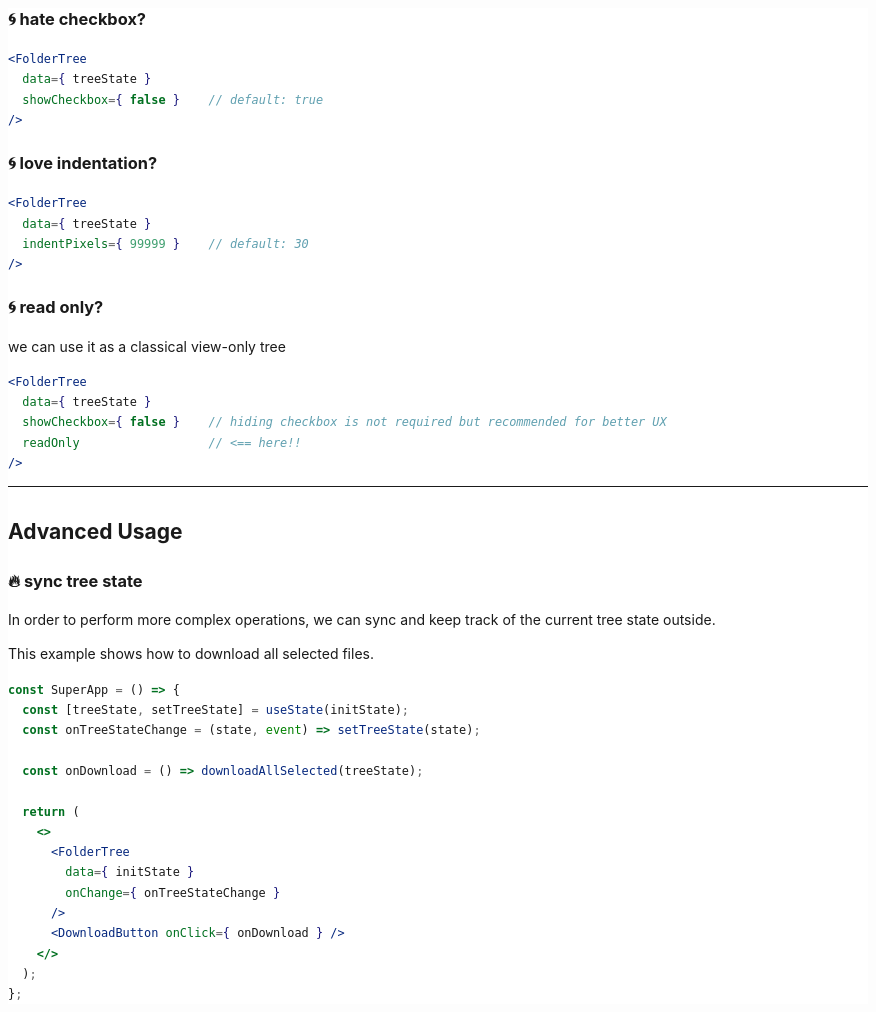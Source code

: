 ### 🌀 hate checkbox?
```jsx
<FolderTree
  data={ treeState }
  showCheckbox={ false }    // default: true
/>
```

### 🌀 love indentation?
```jsx
<FolderTree
  data={ treeState }
  indentPixels={ 99999 }    // default: 30
/>
```

### 🌀 read only?
we can use it as a classical view-only tree
```jsx
<FolderTree
  data={ treeState }
  showCheckbox={ false }    // hiding checkbox is not required but recommended for better UX
  readOnly                  // <== here!!
/>
```
---
## Advanced Usage
### 🔥 sync tree state
In order to perform more complex operations, we can sync and keep track of the current tree state outside.

This example shows how to download all selected files.
```jsx
const SuperApp = () => {
  const [treeState, setTreeState] = useState(initState);
  const onTreeStateChange = (state, event) => setTreeState(state);

  const onDownload = () => downloadAllSelected(treeState);

  return (
    <>
      <FolderTree
        data={ initState }
        onChange={ onTreeStateChange }
      />
      <DownloadButton onClick={ onDownload } />
    </>
  );
};
```
